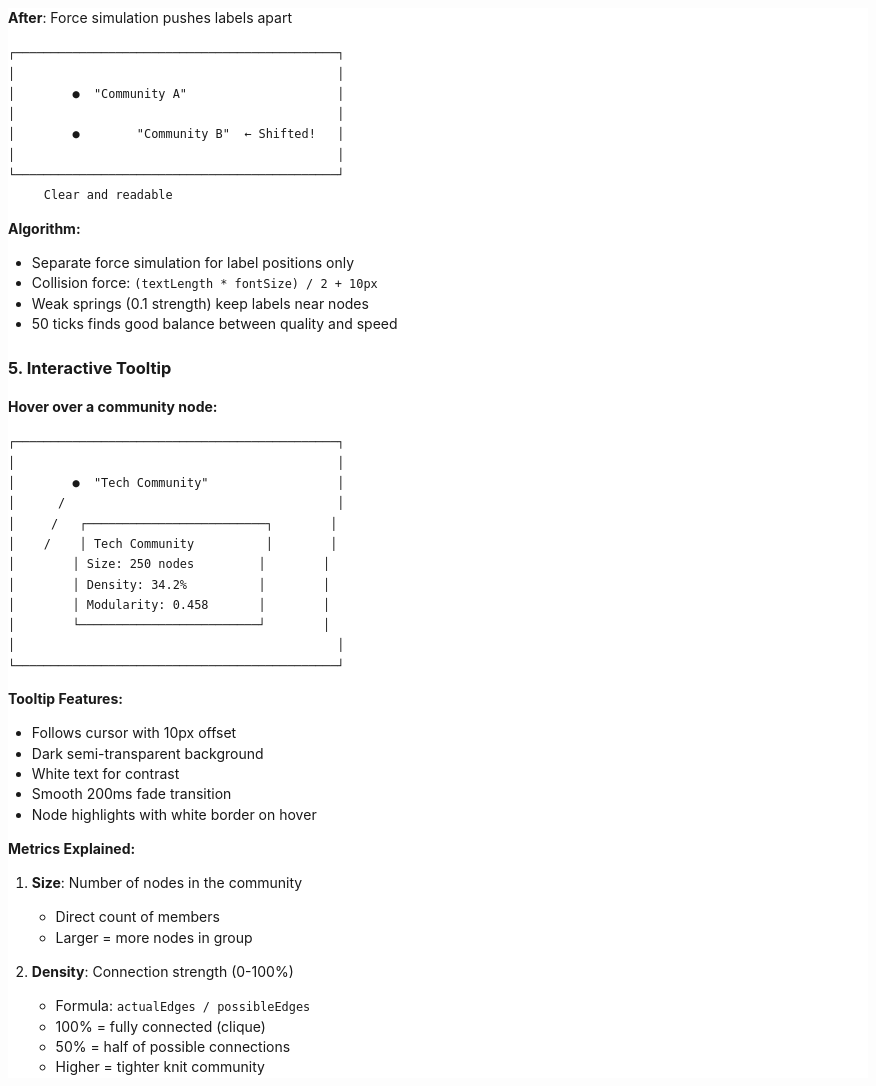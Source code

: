 **After**: Force simulation pushes labels apart
```
┌─────────────────────────────────────────────┐
│                                             │
│        ●  "Community A"                     │
│                                             │
│        ●        "Community B"  ← Shifted!   │
│                                             │
└─────────────────────────────────────────────┘
     Clear and readable
```

**Algorithm:**
- Separate force simulation for label positions only
- Collision force: `(textLength * fontSize) / 2 + 10px`
- Weak springs (0.1 strength) keep labels near nodes
- 50 ticks finds good balance between quality and speed

### 5. Interactive Tooltip

**Hover over a community node:**
```
┌─────────────────────────────────────────────┐
│                                             │
│        ●  "Tech Community"                  │
│      /                                      │
│     /   ┌─────────────────────────┐        │
│    /    │ Tech Community          │        │
│        │ Size: 250 nodes         │        │
│        │ Density: 34.2%          │        │
│        │ Modularity: 0.458       │        │
│        └─────────────────────────┘        │
│                                             │
└─────────────────────────────────────────────┘
```

**Tooltip Features:**
- Follows cursor with 10px offset
- Dark semi-transparent background
- White text for contrast
- Smooth 200ms fade transition
- Node highlights with white border on hover

**Metrics Explained:**

1. **Size**: Number of nodes in the community
   - Direct count of members
   - Larger = more nodes in group

2. **Density**: Connection strength (0-100%)
   - Formula: `actualEdges / possibleEdges`
   - 100% = fully connected (clique)
   - 50% = half of possible connections
   - Higher = tighter knit community
